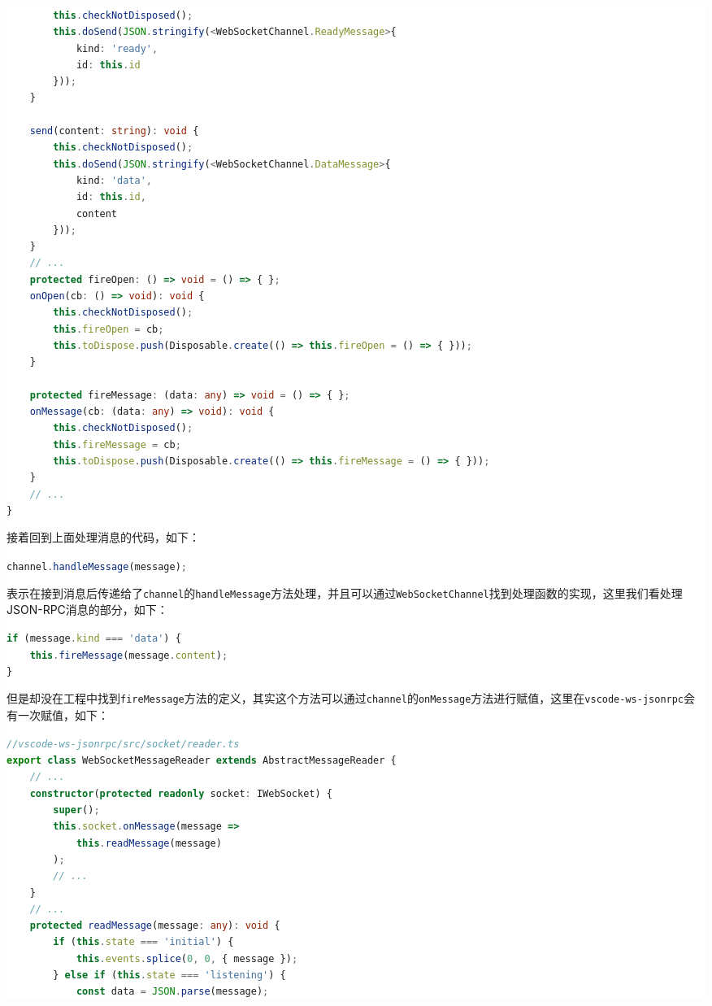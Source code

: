 ```ts
        this.checkNotDisposed();
        this.doSend(JSON.stringify(<WebSocketChannel.ReadyMessage>{
            kind: 'ready',
            id: this.id
        }));
    }

    send(content: string): void {
        this.checkNotDisposed();
        this.doSend(JSON.stringify(<WebSocketChannel.DataMessage>{
            kind: 'data',
            id: this.id,
            content
        }));
    }
	// ...
	protected fireOpen: () => void = () => { };
    onOpen(cb: () => void): void {
        this.checkNotDisposed();
        this.fireOpen = cb;
        this.toDispose.push(Disposable.create(() => this.fireOpen = () => { }));
    }

    protected fireMessage: (data: any) => void = () => { };
    onMessage(cb: (data: any) => void): void {
        this.checkNotDisposed();
        this.fireMessage = cb;
        this.toDispose.push(Disposable.create(() => this.fireMessage = () => { }));
    }
	// ...
}
```

接着回到上面处理消息的代码，如下：

```ts
channel.handleMessage(message);
```

表示在接到消息后传递给了`channel`的`handleMessage`方法处理，并且可以通过`WebSocketChannel`找到处理函数的实现，这里我们看处理JSON-RPC消息的部分，如下：

```ts
if (message.kind === 'data') {
    this.fireMessage(message.content);
}
```

但是却没在工程中找到`fireMessage`方法的定义，其实这个方法可以通过`channel`的`onMessage`方法进行赋值，这里在`vscode-ws-jsonrpc`会有一次赋值，如下：
```ts
//vscode-ws-jsonrpc/src/socket/reader.ts
export class WebSocketMessageReader extends AbstractMessageReader {
	// ...
	constructor(protected readonly socket: IWebSocket) {
        super();
        this.socket.onMessage(message =>
            this.readMessage(message)
        );
		// ...
	}
	// ...
	protected readMessage(message: any): void {
        if (this.state === 'initial') {
            this.events.splice(0, 0, { message });
        } else if (this.state === 'listening') {
            const data = JSON.parse(message);
```